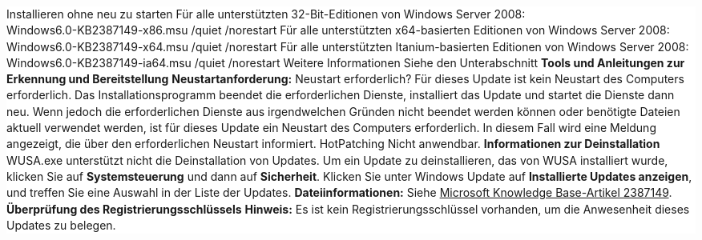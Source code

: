 <td style="border:1px solid black;">Installieren ohne neu zu starten</td>
<td style="border:1px solid black;">Für alle unterstützten 32-Bit-Editionen von Windows Server 2008:<br />
Windows6.0-KB2387149-x86.msu /quiet /norestart</td>
</tr>
<tr class="odd">
<td style="border:1px solid black;"></td>
<td style="border:1px solid black;">Für alle unterstützten x64-basierten Editionen von Windows Server 2008:<br />
Windows6.0-KB2387149-x64.msu /quiet /norestart</td>
</tr>
<tr class="even">
<td style="border:1px solid black;"></td>
<td style="border:1px solid black;">Für alle unterstützten Itanium-basierten Editionen von Windows Server 2008:<br />
Windows6.0-KB2387149-ia64.msu /quiet /norestart</td>
</tr>
<tr class="odd">
<td style="border:1px solid black;">Weitere Informationen</td>
<td style="border:1px solid black;">Siehe den Unterabschnitt <strong>Tools und Anleitungen zur Erkennung und Bereitstellung</strong></td>
</tr>  
<tr class="even">
<td style="border:1px solid black;"><strong>Neustartanforderung:</strong></td>
<td style="border:1px solid black;"></td>
</tr>  
<tr class="odd">
<td style="border:1px solid black;">Neustart erforderlich?</td>
<td style="border:1px solid black;">Für dieses Update ist kein Neustart des Computers erforderlich. Das Installationsprogramm beendet die erforderlichen Dienste, installiert das Update und startet die Dienste dann neu. Wenn jedoch die erforderlichen Dienste aus irgendwelchen Gründen nicht beendet werden können oder benötigte Dateien aktuell verwendet werden, ist für dieses Update ein Neustart des Computers erforderlich. In diesem Fall wird eine Meldung angezeigt, die über den erforderlichen Neustart informiert.</td>
</tr>  
<tr class="even">
<td style="border:1px solid black;">HotPatching</td>
<td style="border:1px solid black;">Nicht anwendbar.</td>
</tr>  
<tr class="odd">
<td style="border:1px solid black;"><strong>Informationen zur Deinstallation</strong></td>
<td style="border:1px solid black;">WUSA.exe unterstützt nicht die Deinstallation von Updates. Um ein Update zu deinstallieren, das von WUSA installiert wurde, klicken Sie auf <strong>Systemsteuerung</strong> und dann auf <strong>Sicherheit</strong>. Klicken Sie unter Windows Update auf <strong>Installierte Updates anzeigen</strong>, und treffen Sie eine Auswahl in der Liste der Updates.</td>
</tr>  
<tr class="even">
<td style="border:1px solid black;"><strong>Dateiinformationen:</strong></td>
<td style="border:1px solid black;">Siehe <a href="http://support.microsoft.com/kb/2387149">Microsoft Knowledge Base-Artikel 2387149</a>.</td>
</tr>  
<tr class="odd">
<td style="border:1px solid black;"><strong>Überprüfung des Registrierungsschlüssels</strong></td>
<td style="border:1px solid black;"><strong>Hinweis:</strong> Es ist kein Registrierungsschlüssel vorhanden, um die Anwesenheit dieses Updates zu belegen.</td>
</tr>  
</tbody>  
</table>
  
